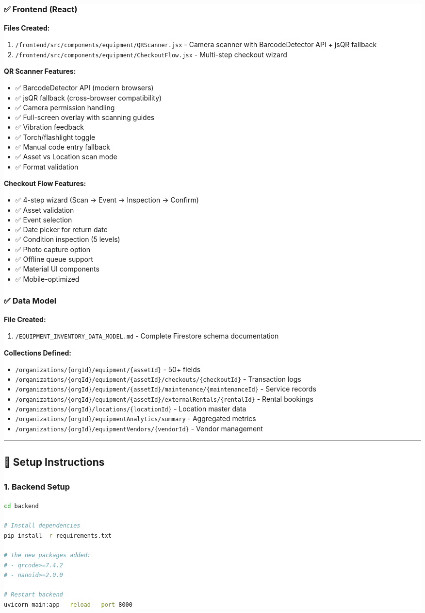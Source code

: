 ### ✅ Frontend (React)

**Files Created:**
1. `/frontend/src/components/equipment/QRScanner.jsx` - Camera scanner with BarcodeDetector API + jsQR fallback
2. `/frontend/src/components/equipment/CheckoutFlow.jsx` - Multi-step checkout wizard

**QR Scanner Features:**
- ✅ BarcodeDetector API (modern browsers)
- ✅ jsQR fallback (cross-browser compatibility)
- ✅ Camera permission handling
- ✅ Full-screen overlay with scanning guides
- ✅ Vibration feedback
- ✅ Torch/flashlight toggle
- ✅ Manual code entry fallback
- ✅ Asset vs Location scan mode
- ✅ Format validation

**Checkout Flow Features:**
- ✅ 4-step wizard (Scan → Event → Inspection → Confirm)
- ✅ Asset validation
- ✅ Event selection
- ✅ Date picker for return date
- ✅ Condition inspection (5 levels)
- ✅ Photo capture option
- ✅ Offline queue support
- ✅ Material UI components
- ✅ Mobile-optimized

### ✅ Data Model

**File Created:**
1. `/EQUIPMENT_INVENTORY_DATA_MODEL.md` - Complete Firestore schema documentation

**Collections Defined:**
- `/organizations/{orgId}/equipment/{assetId}` - 50+ fields
- `/organizations/{orgId}/equipment/{assetId}/checkouts/{checkoutId}` - Transaction logs
- `/organizations/{orgId}/equipment/{assetId}/maintenance/{maintenanceId}` - Service records
- `/organizations/{orgId}/equipment/{assetId}/externalRentals/{rentalId}` - Rental bookings
- `/organizations/{orgId}/locations/{locationId}` - Location master data
- `/organizations/{orgId}/equipmentAnalytics/summary` - Aggregated metrics
- `/organizations/{orgId}/equipmentVendors/{vendorId}` - Vendor management

---

## 🚀 Setup Instructions

### 1. Backend Setup

```bash
cd backend

# Install dependencies
pip install -r requirements.txt

# The new packages added:
# - qrcode>=7.4.2
# - nanoid>=2.0.0

# Restart backend
uvicorn main:app --reload --port 8000
```
